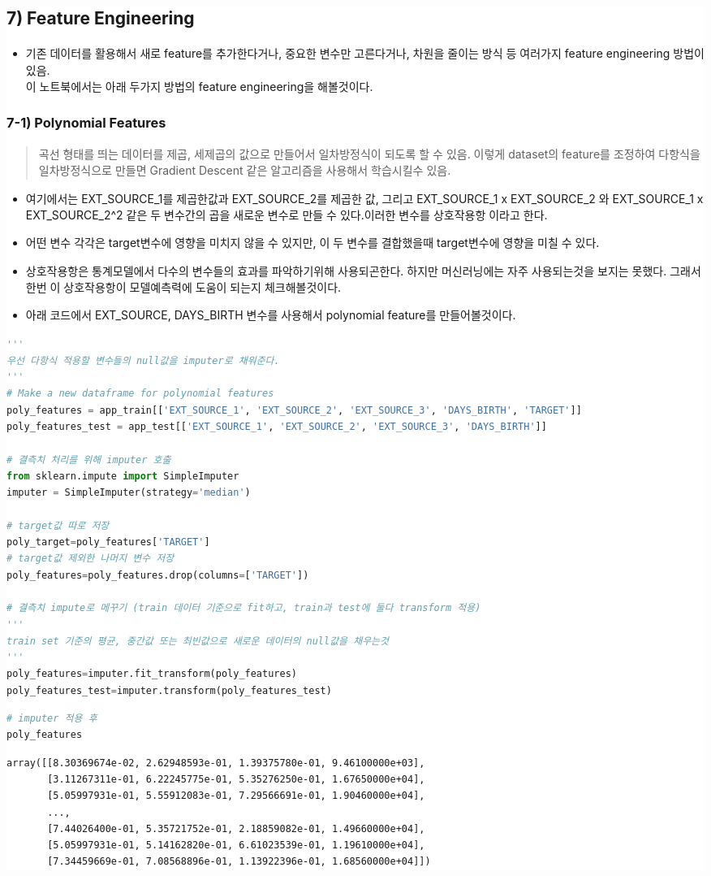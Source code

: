 ## 7) Feature Engineering
* 기존 데이터를 활용해서 새로 feature를 추가한다거나, 중요한 변수만 고른다거나, 차원을 줄이는 방식 등 여러가지 feature engineering 방법이 있음.<br>
이 노트북에서는 아래 두가지 방법의 feature engineering을 해볼것이다.

### 7-1) Polynomial Features
> 곡선 형태를 띄는 데이터를 제곱, 세제곱의 값으로 만들어서 일차방정식이 되도록 할 수 있음. 이렇게 dataset의 feature를 조정하여 다항식을 일차방정식으로 만들면 Gradient Descent 같은 알고리즘을 사용해서 학습시킬수 있음.

* 여기에서는 EXT_SOURCE_1를 제곱한값과 EXT_SOURCE_2를 제곱한 값, 그리고 EXT_SOURCE_1 x EXT_SOURCE_2 와 EXT_SOURCE_1 x EXT_SOURCE_2^2 같은 두 변수간의 곱을 새로운 변수로 만들 수 있다.이러한 변수를 상호작용항 이라고 한다.

* 어떤 변수 각각은 target변수에 영향을 미치지 않을 수 있지만, 이 두 변수를 결합했을때 target변수에 영향을 미칠 수 있다.

* 상호작용항은 통계모델에서 다수의 변수들의 효과를 파악하기위해 사용되곤한다. 하지만 머신러닝에는 자주 사용되는것을 보지는 못했다. 그래서 한번 이 상호작용항이 모델예측력에 도움이 되는지 체크해볼것이다.

* 아래 코드에서 EXT_SOURCE, DAYS_BIRTH 변수를 사용해서 polynomial feature를 만들어볼것이다.



```python
'''
우선 다항식 적용할 변수들의 null값을 imputer로 채워준다.
'''
# Make a new dataframe for polynomial features
poly_features = app_train[['EXT_SOURCE_1', 'EXT_SOURCE_2', 'EXT_SOURCE_3', 'DAYS_BIRTH', 'TARGET']]
poly_features_test = app_test[['EXT_SOURCE_1', 'EXT_SOURCE_2', 'EXT_SOURCE_3', 'DAYS_BIRTH']]

# 결측치 처리를 위해 imputer 호출
from sklearn.impute import SimpleImputer
imputer = SimpleImputer(strategy='median')

# target값 따로 저장
poly_target=poly_features['TARGET']
# target값 제외한 나머지 변수 저장 
poly_features=poly_features.drop(columns=['TARGET'])

# 결측치 impute로 메꾸기 (train 데이터 기준으로 fit하고, train과 test에 둘다 transform 적용)
'''
train set 기준의 평균, 중간값 또는 최빈값으로 새로운 데이터의 null값을 채우는것
'''
poly_features=imputer.fit_transform(poly_features)
poly_features_test=imputer.transform(poly_features_test)

```


```python
# imputer 적용 후
poly_features
```




    array([[8.30369674e-02, 2.62948593e-01, 1.39375780e-01, 9.46100000e+03],
           [3.11267311e-01, 6.22245775e-01, 5.35276250e-01, 1.67650000e+04],
           [5.05997931e-01, 5.55912083e-01, 7.29566691e-01, 1.90460000e+04],
           ...,
           [7.44026400e-01, 5.35721752e-01, 2.18859082e-01, 1.49660000e+04],
           [5.05997931e-01, 5.14162820e-01, 6.61023539e-01, 1.19610000e+04],
           [7.34459669e-01, 7.08568896e-01, 1.13922396e-01, 1.68560000e+04]])
